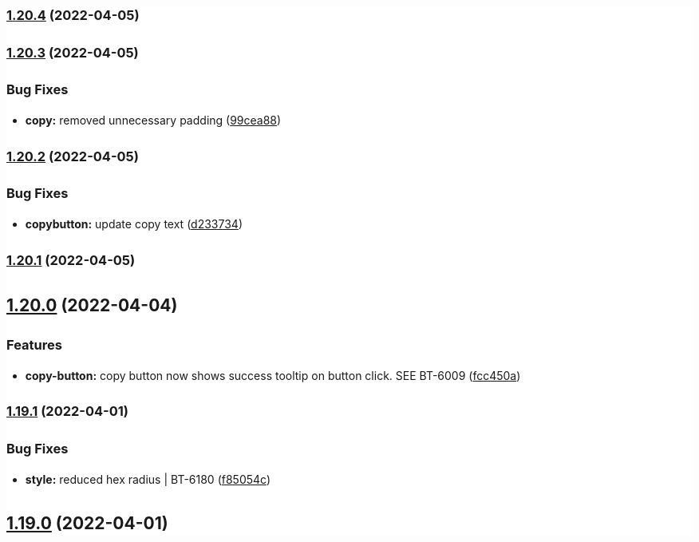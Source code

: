 ### [1.20.4](https://gitlab.com/gamestopcorp/platform/blockchain/nft-web-components/compare/v1.20.3...v1.20.4) (2022-04-05)

### [1.20.3](https://gitlab.com/gamestopcorp/platform/blockchain/nft-web-components/compare/v1.20.2...v1.20.3) (2022-04-05)


### Bug Fixes

* **copy:** removed unnecessary padding ([99cea88](https://gitlab.com/gamestopcorp/platform/blockchain/nft-web-components/commit/99cea8898fe9535b777a59669bad81d75bdd5298))

### [1.20.2](https://gitlab.com/gamestopcorp/platform/blockchain/nft-web-components/compare/v1.20.1...v1.20.2) (2022-04-05)


### Bug Fixes

* **copybutton:** update copy text ([d233734](https://gitlab.com/gamestopcorp/platform/blockchain/nft-web-components/commit/d2337343e2125c03a454abab203dcbd6510d5cd0))

### [1.20.1](https://gitlab.com/gamestopcorp/platform/blockchain/nft-web-components/compare/v1.20.0...v1.20.1) (2022-04-05)

## [1.20.0](https://gitlab.com/gamestopcorp/platform/blockchain/nft-web-components/compare/v1.19.1...v1.20.0) (2022-04-04)


### Features

* **copy-button:** copy button now shows success tooltip on button click. SEE BT-6009 ([fcc450a](https://gitlab.com/gamestopcorp/platform/blockchain/nft-web-components/commit/fcc450ad0cd4c1faf2ea650f4d3f7089e3f13066))

### [1.19.1](https://gitlab.com/gamestopcorp/platform/blockchain/nft-web-components/compare/v1.19.0...v1.19.1) (2022-04-01)


### Bug Fixes

* **style:** reduced hex radius | BT-6180 ([f85054c](https://gitlab.com/gamestopcorp/platform/blockchain/nft-web-components/commit/f85054c6ac407b5057ac77014492f289b1e15eb6))

## [1.19.0](https://gitlab.com/gamestopcorp/platform/blockchain/nft-web-components/compare/v1.18.1...v1.19.0) (2022-04-01)
